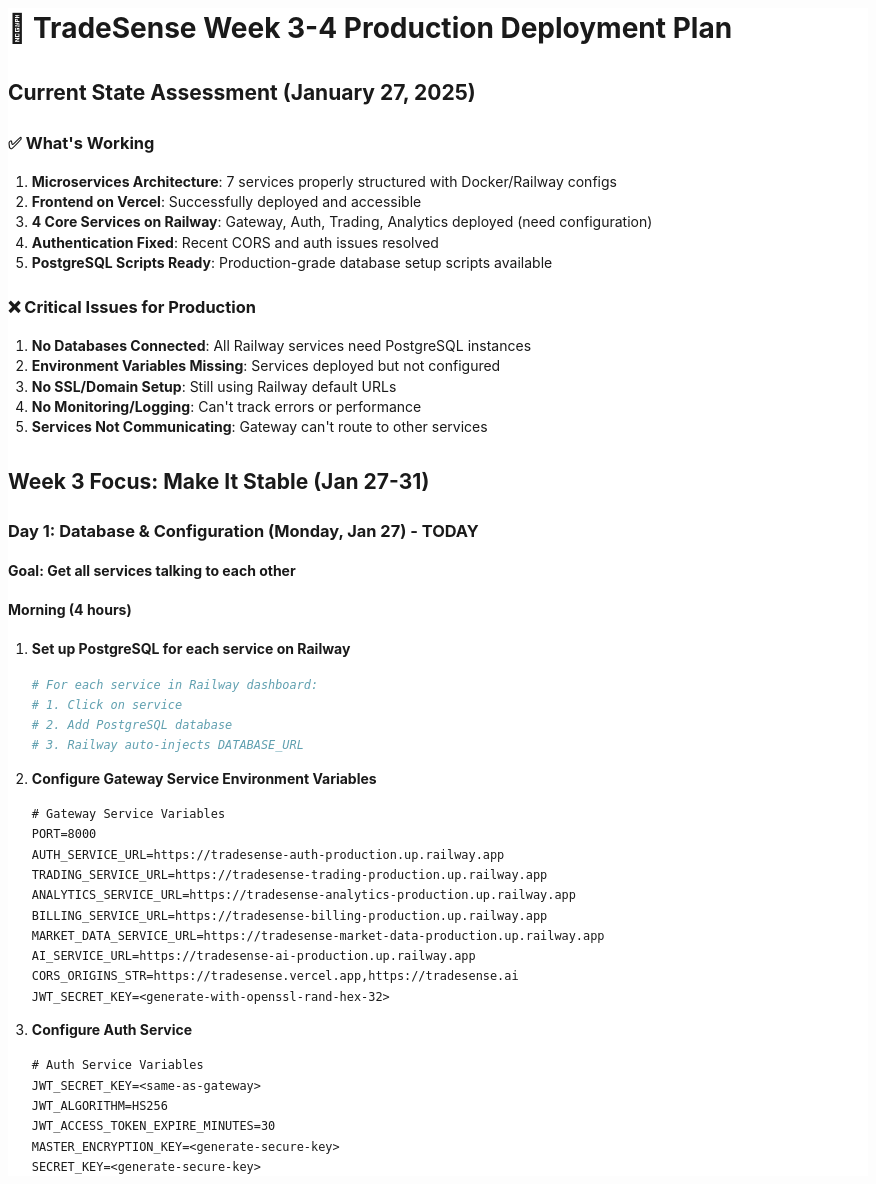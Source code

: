 # 🚀 TradeSense Week 3-4 Production Deployment Plan

## Current State Assessment (January 27, 2025)

### ✅ What's Working
1. **Microservices Architecture**: 7 services properly structured with Docker/Railway configs
2. **Frontend on Vercel**: Successfully deployed and accessible
3. **4 Core Services on Railway**: Gateway, Auth, Trading, Analytics deployed (need configuration)
4. **Authentication Fixed**: Recent CORS and auth issues resolved
5. **PostgreSQL Scripts Ready**: Production-grade database setup scripts available

### ❌ Critical Issues for Production
1. **No Databases Connected**: All Railway services need PostgreSQL instances
2. **Environment Variables Missing**: Services deployed but not configured
3. **No SSL/Domain Setup**: Still using Railway default URLs
4. **No Monitoring/Logging**: Can't track errors or performance
5. **Services Not Communicating**: Gateway can't route to other services

## Week 3 Focus: Make It Stable (Jan 27-31)

### Day 1: Database & Configuration (Monday, Jan 27) - TODAY
**Goal: Get all services talking to each other**

#### Morning (4 hours)
1. **Set up PostgreSQL for each service on Railway**
   ```bash
   # For each service in Railway dashboard:
   # 1. Click on service
   # 2. Add PostgreSQL database
   # 3. Railway auto-injects DATABASE_URL
   ```

2. **Configure Gateway Service Environment Variables**
   ```env
   # Gateway Service Variables
   PORT=8000
   AUTH_SERVICE_URL=https://tradesense-auth-production.up.railway.app
   TRADING_SERVICE_URL=https://tradesense-trading-production.up.railway.app
   ANALYTICS_SERVICE_URL=https://tradesense-analytics-production.up.railway.app
   BILLING_SERVICE_URL=https://tradesense-billing-production.up.railway.app
   MARKET_DATA_SERVICE_URL=https://tradesense-market-data-production.up.railway.app
   AI_SERVICE_URL=https://tradesense-ai-production.up.railway.app
   CORS_ORIGINS_STR=https://tradesense.vercel.app,https://tradesense.ai
   JWT_SECRET_KEY=<generate-with-openssl-rand-hex-32>
   ```

3. **Configure Auth Service**
   ```env
   # Auth Service Variables
   JWT_SECRET_KEY=<same-as-gateway>
   JWT_ALGORITHM=HS256
   JWT_ACCESS_TOKEN_EXPIRE_MINUTES=30
   MASTER_ENCRYPTION_KEY=<generate-secure-key>
   SECRET_KEY=<generate-secure-key>
   ```
